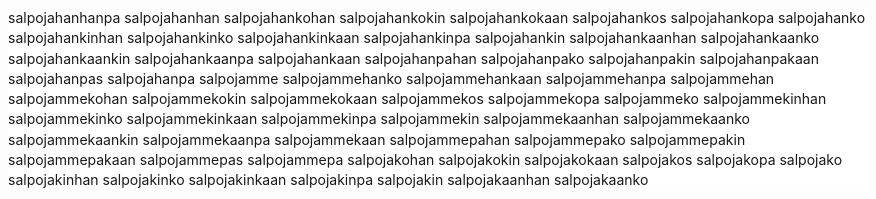 salpojahanhanpa
salpojahanhan
salpojahankohan
salpojahankokin
salpojahankokaan
salpojahankos
salpojahankopa
salpojahanko
salpojahankinhan
salpojahankinko
salpojahankinkaan
salpojahankinpa
salpojahankin
salpojahankaanhan
salpojahankaanko
salpojahankaankin
salpojahankaanpa
salpojahankaan
salpojahanpahan
salpojahanpako
salpojahanpakin
salpojahanpakaan
salpojahanpas
salpojahanpa
salpojamme
salpojammehanko
salpojammehankaan
salpojammehanpa
salpojammehan
salpojammekohan
salpojammekokin
salpojammekokaan
salpojammekos
salpojammekopa
salpojammeko
salpojammekinhan
salpojammekinko
salpojammekinkaan
salpojammekinpa
salpojammekin
salpojammekaanhan
salpojammekaanko
salpojammekaankin
salpojammekaanpa
salpojammekaan
salpojammepahan
salpojammepako
salpojammepakin
salpojammepakaan
salpojammepas
salpojammepa
salpojakohan
salpojakokin
salpojakokaan
salpojakos
salpojakopa
salpojako
salpojakinhan
salpojakinko
salpojakinkaan
salpojakinpa
salpojakin
salpojakaanhan
salpojakaanko